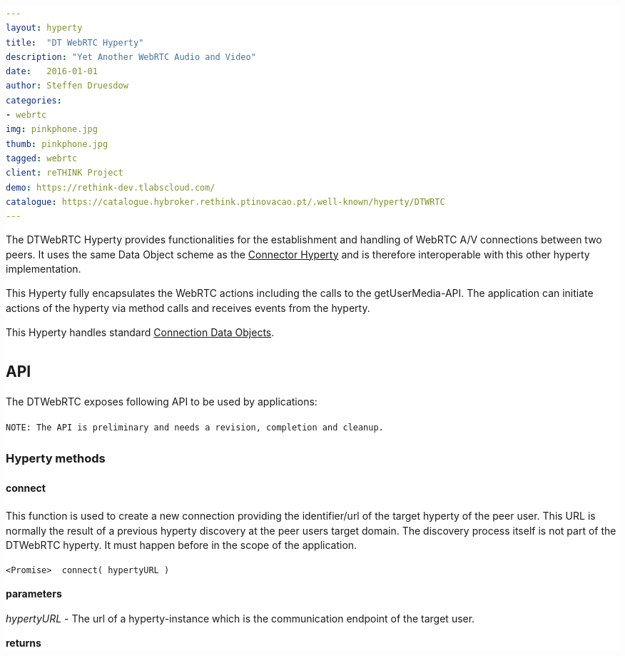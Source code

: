 ```yaml
---
layout: hyperty
title:  "DT WebRTC Hyperty"
description: "Yet Another WebRTC Audio and Video"
date:   2016-01-01
author: Steffen Druesdow
categories:
- webrtc
img: pinkphone.jpg
thumb: pinkphone.jpg
tagged: webrtc
client: reTHINK Project
demo: https://rethink-dev.tlabscloud.com/
catalogue: https://catalogue.hybroker.rethink.ptinovacao.pt/.well-known/hyperty/DTWRTC
---
```



The DTWebRTC Hyperty provides functionalities for the establishment and handling of WebRTC A/V connections between two peers. It uses the same Data Object scheme as the [Connector Hyperty](../Connector-Hyperty) and is therefore interoperable with this other hyperty implementation.

This Hyperty fully encapsulates the WebRTC actions including the calls to the getUserMedia-API. The application can initiate actions of the hyperty via method calls and receives events from the hyperty.

This Hyperty handles standard [Connection Data Objects](../../../specs/datamodel/data-objects/connection).


## API
The DTWebRTC exposes following API to be used by applications:

```
NOTE: The API is preliminary and needs a revision, completion and cleanup.
```

### Hyperty methods

#### connect

This function is used to create a new connection providing the identifier/url of the target hyperty of the peer user. This URL is normally the result of a previous hyperty discovery at the peer users target domain. The discovery process itself is not part of the DTWebRTC hyperty. It must happen before in the scope of the application.

`<Promise>  connect( hypertyURL )`


**parameters**

*hypertyURL* - The url of a hyperty-instance which is the communication endpoint of the target user.

**returns**
